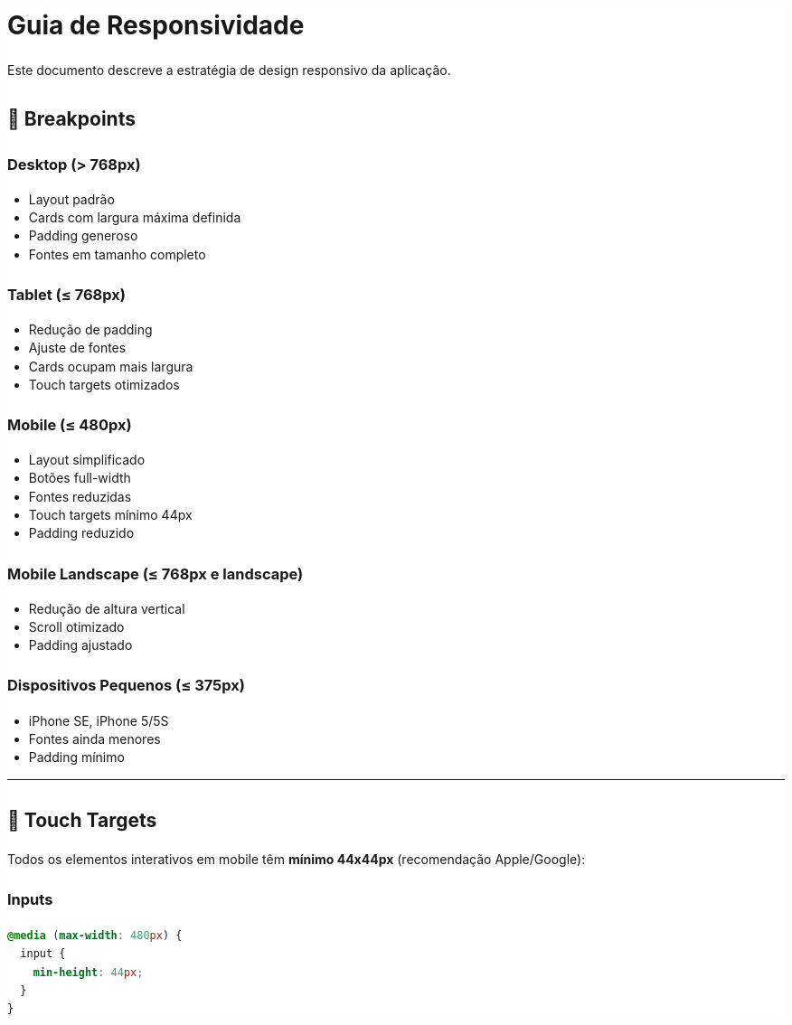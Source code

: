 # Guia de Responsividade

Este documento descreve a estratégia de design responsivo da aplicação.

## 📱 Breakpoints

### Desktop (> 768px)
- Layout padrão
- Cards com largura máxima definida
- Padding generoso
- Fontes em tamanho completo

### Tablet (≤ 768px)
- Redução de padding
- Ajuste de fontes
- Cards ocupam mais largura
- Touch targets otimizados

### Mobile (≤ 480px)
- Layout simplificado
- Botões full-width
- Fontes reduzidas
- Touch targets mínimo 44px
- Padding reduzido

### Mobile Landscape (≤ 768px e landscape)
- Redução de altura vertical
- Scroll otimizado
- Padding ajustado

### Dispositivos Pequenos (≤ 375px)
- iPhone SE, iPhone 5/5S
- Fontes ainda menores
- Padding mínimo

---

## 🎯 Touch Targets

Todos os elementos interativos em mobile têm **mínimo 44x44px** (recomendação Apple/Google):

### Inputs
```css
@media (max-width: 480px) {
  input {
    min-height: 44px;
  }
}
```
